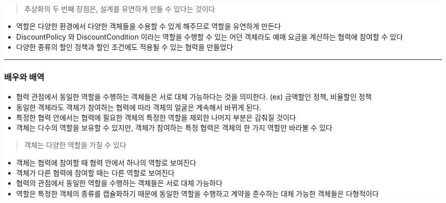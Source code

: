 > 추상화의 두 번째 장점은, 설계를 유연하게 만들 수 있다는 것이다

- 역할은 다양한 환경에서 다양한 객체들을 수용할 수 있게 해주므로 역할을 유연하게 만든다
- DiscountPolicy 와 DiscountCondition 이라는 역할을 수행할 수 있는 어던 객체라도 예매 요금을 계산하는 협력에 참여할 수 있다
- 다양한 종류의 할인 정책과 할인 조건에도 적용될 수 있는 협력을 만들었다

---

### 배우와 배역

- 협력 관점에서 동일한 역할을 수행하는 객체들은 서로 대체 가능하다는 것을 의미한다. (ex) 금액할인 정책, 비율할인 정책
- 동일한 객체라도 객체가 참여하는 협력에 따라 객체의 얼굴은 계속해서 바뀌게 된다.
- 특정한 협력 안에서는 협력에 필요한 객체의 특정한 역할을 제외한 나머지 부분은 감춰질 것이다
- 객체는 다수의 역할을 보유할 수 있지만, 객체가 참여하는 특정 협력은 객체의 한 가지 역할만 바라볼 수 있다

> 객체는 다양한 역할을 가질 수 있다

- 객체는 협력에 참여할 때 협력 안에서 하나의 역할로 보여진다
- 객체가 다른 협력에 참여할 때는 다른 역할로 보여진다
- 협력의 관점에서 동일한 역할을 수행하는 객체들은 서로 대체 가능하다
- 역할은 특정한 객체의 종류를 캡슐화하기 때문에 동일한 역할을 수행하고 계약을 준수하는 대체 가능한 객체들은 다형적이다


